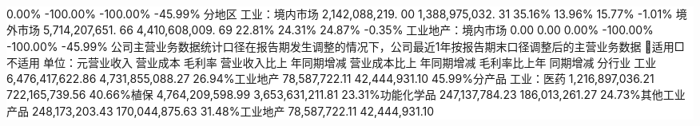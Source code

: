 0.00%
-100.00%
-100.00%
-45.99%
分地区
工业：境内市场
2,142,088,219.
00
1,388,975,032.
31
35.16%
13.96%
15.77%
-1.01%
境外市场
5,714,207,651.
66
4,410,608,009.
69
22.81%
24.31%
24.87%
-0.35%
工业地产：境内市场
0.00
0.00
0.00%
-100.00%
-100.00%
-45.99%
公司主营业务数据统计口径在报告期发生调整的情况下，公司最近1年按报告期末口径调整后的主营业务数据
适用□不适用
单位：元营业收入
营业成本
毛利率
营业收入比上
年同期增减
营业成本比上
年同期增减
毛利率比上年
同期增减
分行业
工业
6,476,417,622.86
4,731,855,088.27
26.94%工业地产
78,587,722.11
42,444,931.10
45.99%分产品
工业：医药
1,216,897,036.21
722,165,739.56
40.66%植保
4,764,209,598.99
3,653,631,211.81
23.31%功能化学品
247,137,784.23
186,013,261.27
24.73%其他工业产品
248,173,203.43
170,044,875.63
31.48%工业地产
78,587,722.11
42,444,931.10